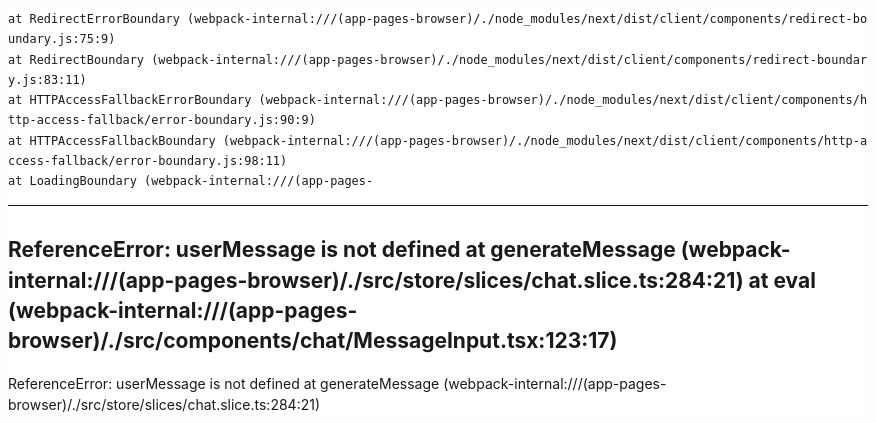     at RedirectErrorBoundary (webpack-internal:///(app-pages-browser)/./node_modules/next/dist/client/components/redirect-boundary.js:75:9)
    at RedirectBoundary (webpack-internal:///(app-pages-browser)/./node_modules/next/dist/client/components/redirect-boundary.js:83:11)
    at HTTPAccessFallbackErrorBoundary (webpack-internal:///(app-pages-browser)/./node_modules/next/dist/client/components/http-access-fallback/error-boundary.js:90:9)
    at HTTPAccessFallbackBoundary (webpack-internal:///(app-pages-browser)/./node_modules/next/dist/client/components/http-access-fallback/error-boundary.js:98:11)
    at LoadingBoundary (webpack-internal:///(app-pages-

---
ReferenceError: userMessage is not defined
    at generateMessage (webpack-internal:///(app-pages-browser)/./src/store/slices/chat.slice.ts:284:21)
    at eval (webpack-internal:///(app-pages-browser)/./src/components/chat/MessageInput.tsx:123:17)
---
ReferenceError: userMessage is not defined
    at generateMessage (webpack-internal:///(app-pages-browser)/./src/store/slices/chat.slice.ts:284:21)
